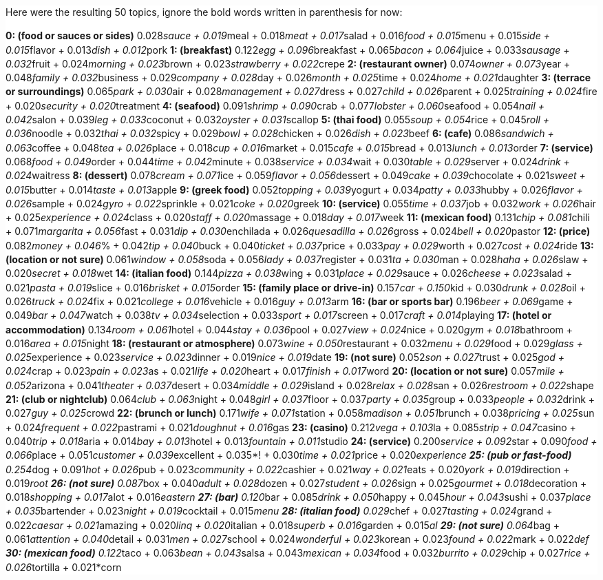 Here were the resulting 50 topics, ignore the bold words written in parenthesis for now:

**0: (food or sauces or sides)** 0.028*sauce + 0.019*meal + 0.018*meat + 0.017*salad + 0.016*food + 0.015*menu + 0.015*side + 0.015*flavor + 0.013*dish + 0.012*pork
**1: (breakfast)** 0.122*egg + 0.096*breakfast + 0.065*bacon + 0.064*juice + 0.033*sausage + 0.032*fruit + 0.024*morning + 0.023*brown + 0.023*strawberry + 0.022*crepe
**2: (restaurant owner)** 0.074*owner + 0.073*year + 0.048*family + 0.032*business + 0.029*company + 0.028*day + 0.026*month + 0.025*time + 0.024*home + 0.021*daughter
**3: (terrace or surroundings)** 0.065*park + 0.030*air + 0.028*management + 0.027*dress + 0.027*child + 0.026*parent + 0.025*training + 0.024*fire + 0.020*security + 0.020*treatment
**4: (seafood)** 0.091*shrimp + 0.090*crab + 0.077*lobster + 0.060*seafood + 0.054*nail + 0.042*salon + 0.039*leg + 0.033*coconut + 0.032*oyster + 0.031*scallop
**5: (thai food)** 0.055*soup + 0.054*rice + 0.045*roll + 0.036*noodle + 0.032*thai + 0.032*spicy + 0.029*bowl + 0.028*chicken + 0.026*dish + 0.023*beef
**6: (cafe)** 0.086*sandwich + 0.063*coffee + 0.048*tea + 0.026*place + 0.018*cup + 0.016*market + 0.015*cafe + 0.015*bread + 0.013*lunch + 0.013*order
**7: (service)** 0.068*food + 0.049*order + 0.044*time + 0.042*minute + 0.038*service + 0.034*wait + 0.030*table + 0.029*server + 0.024*drink + 0.024*waitress
**8: (dessert)** 0.078*cream + 0.071*ice + 0.059*flavor + 0.056*dessert + 0.049*cake + 0.039*chocolate + 0.021*sweet + 0.015*butter + 0.014*taste + 0.013*apple
**9: (greek food)** 0.052*topping + 0.039*yogurt + 0.034*patty + 0.033*hubby + 0.026*flavor + 0.026*sample + 0.024*gyro + 0.022*sprinkle + 0.021*coke + 0.020*greek
**10: (service)** 0.055*time + 0.037*job + 0.032*work + 0.026*hair + 0.025*experience + 0.024*class + 0.020*staff + 0.020*massage + 0.018*day + 0.017*week
**11: (mexican food)** 0.131*chip + 0.081*chili + 0.071*margarita + 0.056*fast + 0.031*dip + 0.030*enchilada + 0.026*quesadilla + 0.026*gross + 0.024*bell + 0.020*pastor
**12: (price)** 0.082*money + 0.046*% + 0.042*tip + 0.040*buck + 0.040*ticket + 0.037*price + 0.033*pay + 0.029*worth + 0.027*cost + 0.024*ride
**13: (location or not sure)** 0.061*window + 0.058*soda + 0.056*lady + 0.037*register + 0.031*ta + 0.030*man + 0.028*haha + 0.026*slaw + 0.020*secret + 0.018*wet
**14: (italian food)** 0.144*pizza + 0.038*wing + 0.031*place + 0.029*sauce + 0.026*cheese + 0.023*salad + 0.021*pasta + 0.019*slice + 0.016*brisket + 0.015*order
**15: (family place or drive-in)** 0.157*car + 0.150*kid + 0.030*drunk + 0.028*oil + 0.026*truck + 0.024*fix + 0.021*college + 0.016*vehicle + 0.016*guy + 0.013*arm
**16: (bar or sports bar)** 0.196*beer + 0.069*game + 0.049*bar + 0.047*watch + 0.038*tv + 0.034*selection + 0.033*sport + 0.017*screen + 0.017*craft + 0.014*playing
**17: (hotel or accommodation)** 0.134*room + 0.061*hotel + 0.044*stay + 0.036*pool + 0.027*view + 0.024*nice + 0.020*gym + 0.018*bathroom + 0.016*area + 0.015*night
**18: (restaurant or atmosphere)** 0.073*wine + 0.050*restaurant + 0.032*menu + 0.029*food + 0.029*glass + 0.025*experience + 0.023*service + 0.023*dinner + 0.019*nice + 0.019*date
**19: (not sure)** 0.052*son + 0.027*trust + 0.025*god + 0.024*crap + 0.023*pain + 0.023*as + 0.021*life + 0.020*heart + 0.017*finish + 0.017*word
**20: (location or not sure)** 0.057*mile + 0.052*arizona + 0.041*theater + 0.037*desert + 0.034*middle + 0.029*island + 0.028*relax + 0.028*san + 0.026*restroom + 0.022*shape
**21: (club or nightclub)** 0.064*club + 0.063*night + 0.048*girl + 0.037*floor + 0.037*party + 0.035*group + 0.033*people + 0.032*drink + 0.027*guy + 0.025*crowd
**22: (brunch or lunch)** 0.171*wife + 0.071*station + 0.058*madison + 0.051*brunch + 0.038*pricing + 0.025*sun + 0.024*frequent + 0.022*pastrami + 0.021*doughnut + 0.016*gas
**23: (casino)** 0.212*vega + 0.103*la + 0.085*strip + 0.047*casino + 0.040*trip + 0.018*aria + 0.014*bay + 0.013*hotel + 0.013*fountain + 0.011*studio
**24: (service)** 0.200*service + 0.092*star + 0.090*food + 0.066*place + 0.051*customer + 0.039*excellent + 0.035*! + 0.030*time + 0.021*price + 0.020*experience
**25: (pub or fast-food)** 0.254*dog + 0.091*hot + 0.026*pub + 0.023*community + 0.022*cashier + 0.021*way + 0.021*eats + 0.020*york + 0.019*direction + 0.019*root
**26: (not sure)** 0.087*box + 0.040*adult + 0.028*dozen + 0.027*student + 0.026*sign + 0.025*gourmet + 0.018*decoration + 0.018*shopping + 0.017*alot + 0.016*eastern
**27: (bar)** 0.120*bar + 0.085*drink + 0.050*happy + 0.045*hour + 0.043*sushi + 0.037*place + 0.035*bartender + 0.023*night + 0.019*cocktail + 0.015*menu
**28: (italian food)** 0.029*chef + 0.027*tasting + 0.024*grand + 0.022*caesar + 0.021*amazing + 0.020*linq + 0.020*italian + 0.018*superb + 0.016*garden + 0.015*al
**29: (not sure)** 0.064*bag + 0.061*attention + 0.040*detail + 0.031*men + 0.027*school + 0.024*wonderful + 0.023*korean + 0.023*found + 0.022*mark + 0.022*def
**30: (mexican food)** 0.122*taco + 0.063*bean + 0.043*salsa + 0.043*mexican + 0.034*food + 0.032*burrito + 0.029*chip + 0.027*rice + 0.026*tortilla + 0.021*corn